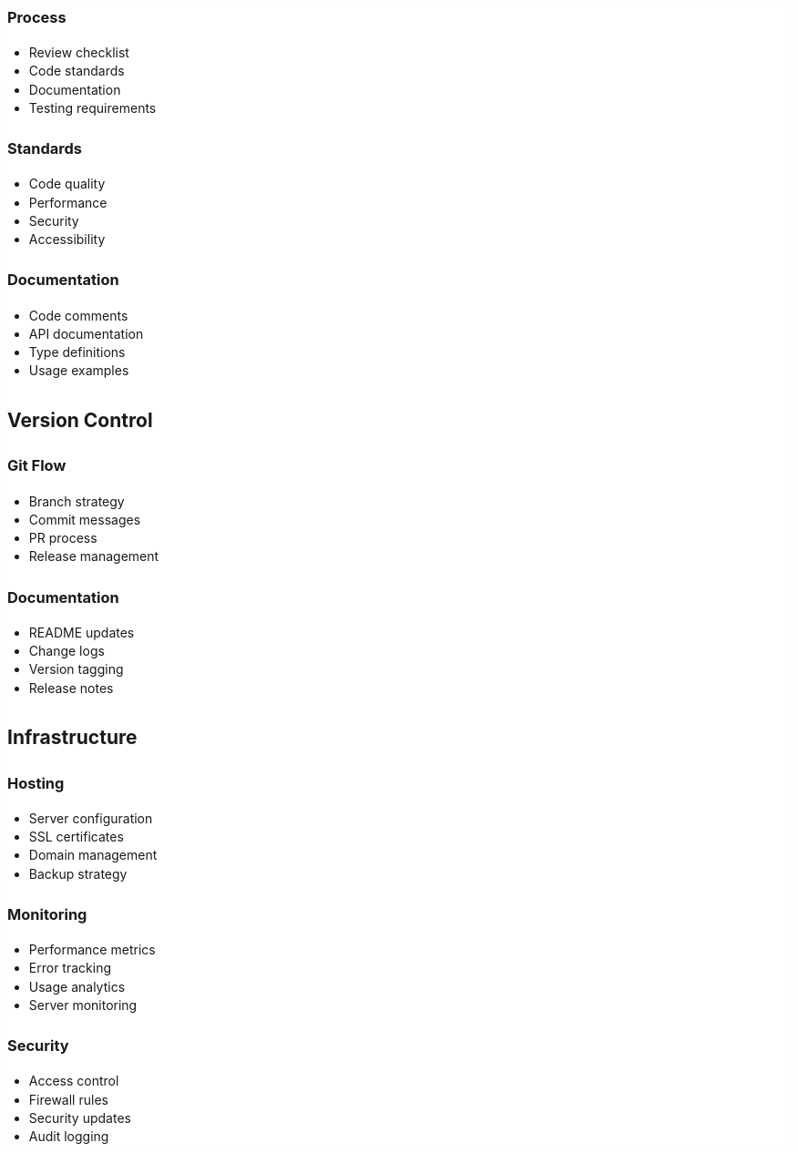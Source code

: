 ### Process
- Review checklist
- Code standards
- Documentation
- Testing requirements

### Standards
- Code quality
- Performance
- Security
- Accessibility

### Documentation
- Code comments
- API documentation
- Type definitions
- Usage examples

## Version Control

### Git Flow
- Branch strategy
- Commit messages
- PR process
- Release management

### Documentation
- README updates
- Change logs
- Version tagging
- Release notes

## Infrastructure

### Hosting
- Server configuration
- SSL certificates
- Domain management
- Backup strategy

### Monitoring
- Performance metrics
- Error tracking
- Usage analytics
- Server monitoring

### Security
- Access control
- Firewall rules
- Security updates
- Audit logging
